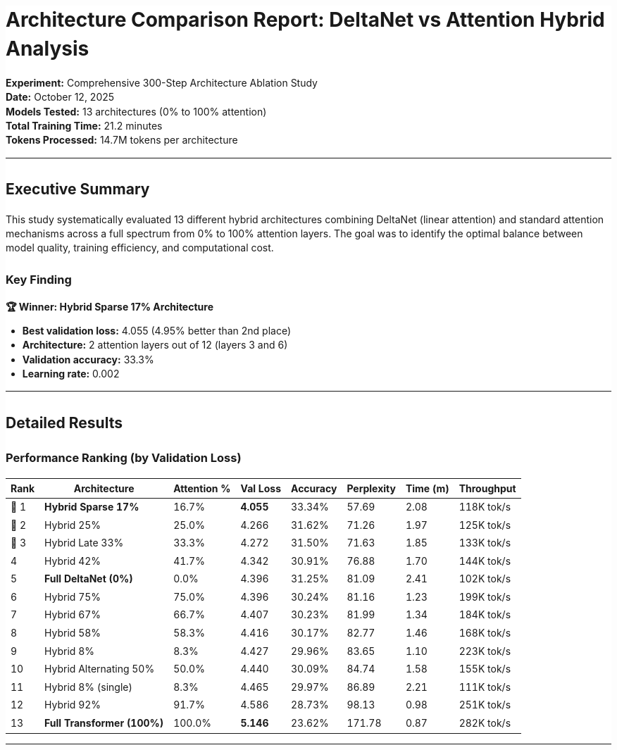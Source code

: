 # Architecture Comparison Report: DeltaNet vs Attention Hybrid Analysis

**Experiment:** Comprehensive 300-Step Architecture Ablation Study  
**Date:** October 12, 2025  
**Models Tested:** 13 architectures (0% to 100% attention)  
**Total Training Time:** 21.2 minutes  
**Tokens Processed:** 14.7M tokens per architecture

---

## Executive Summary

This study systematically evaluated 13 different hybrid architectures combining DeltaNet (linear attention) and standard attention mechanisms across a full spectrum from 0% to 100% attention layers. The goal was to identify the optimal balance between model quality, training efficiency, and computational cost.

### Key Finding
**🏆 Winner: Hybrid Sparse 17% Architecture**
- **Best validation loss:** 4.055 (4.95% better than 2nd place)
- **Architecture:** 2 attention layers out of 12 (layers 3 and 6)
- **Validation accuracy:** 33.3%
- **Learning rate:** 0.002

---

## Detailed Results

### Performance Ranking (by Validation Loss)

| Rank | Architecture | Attention % | Val Loss | Accuracy | Perplexity | Time (m) | Throughput |
|------|-------------|-------------|----------|----------|------------|----------|------------|
| 🥇 1 | **Hybrid Sparse 17%** | 16.7% | **4.055** | 33.34% | 57.69 | 2.08 | 118K tok/s |
| 🥈 2 | Hybrid 25% | 25.0% | 4.266 | 31.62% | 71.26 | 1.97 | 125K tok/s |
| 🥉 3 | Hybrid Late 33% | 33.3% | 4.272 | 31.50% | 71.63 | 1.85 | 133K tok/s |
| 4 | Hybrid 42% | 41.7% | 4.342 | 30.91% | 76.88 | 1.70 | 144K tok/s |
| 5 | **Full DeltaNet (0%)** | 0.0% | 4.396 | 31.25% | 81.09 | 2.41 | 102K tok/s |
| 6 | Hybrid 75% | 75.0% | 4.396 | 30.24% | 81.16 | 1.23 | 199K tok/s |
| 7 | Hybrid 67% | 66.7% | 4.407 | 30.23% | 81.99 | 1.34 | 184K tok/s |
| 8 | Hybrid 58% | 58.3% | 4.416 | 30.17% | 82.77 | 1.46 | 168K tok/s |
| 9 | Hybrid 8% | 8.3% | 4.427 | 29.96% | 83.65 | 1.10 | 223K tok/s |
| 10 | Hybrid Alternating 50% | 50.0% | 4.440 | 30.09% | 84.74 | 1.58 | 155K tok/s |
| 11 | Hybrid 8% (single) | 8.3% | 4.465 | 29.97% | 86.89 | 2.21 | 111K tok/s |
| 12 | Hybrid 92% | 91.7% | 4.586 | 28.73% | 98.13 | 0.98 | 251K tok/s |
| 13 | **Full Transformer (100%)** | 100.0% | **5.146** | 23.62% | 171.78 | 0.87 | 282K tok/s |

---
